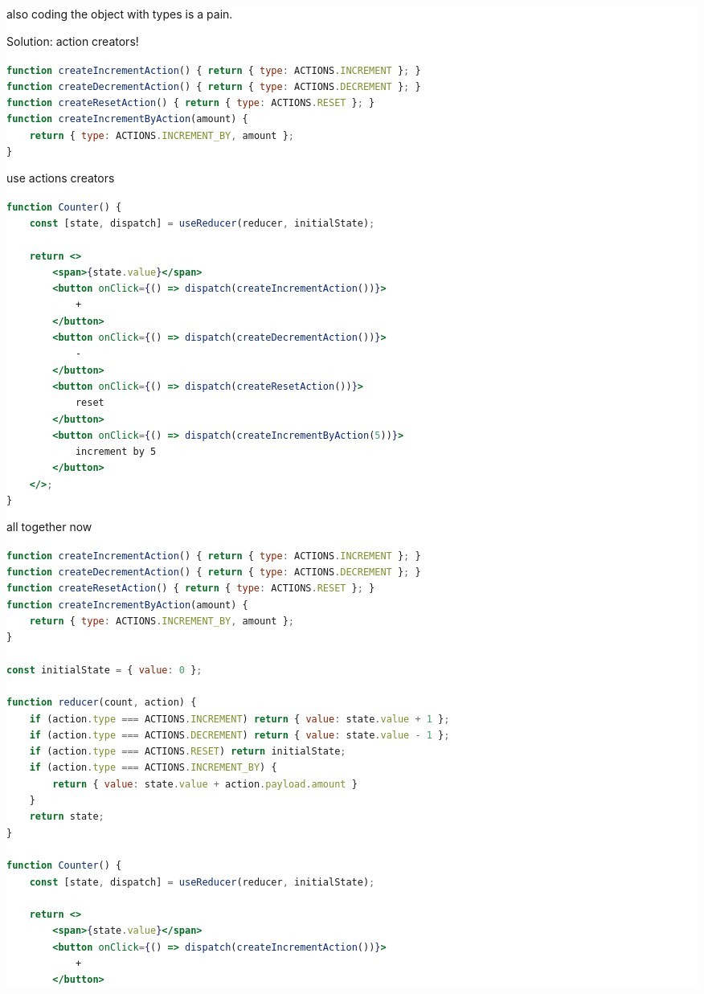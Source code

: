 also coding the object with types is a pain.

Solution: action creators!

```javascript
function createIncrementAction() { return { type: ACTIONS.INCREMENT }; }
function createDecrementAction() { return { type: ACTIONS.DECREMENT }; }
function createResetAction() { return { type: ACTIONS.RESET }; }
function createIncrementByAction(amount) {
	return { type: ACTIONS.INCREMENT_BY, amount };
}
```

use actions creators

```jsx {linenos=true,hl_lines=[6,9,12,15]}
function Counter() {
	const [state, dispatch] = useReducer(reducer, initialState);

	return <>
		<span>{state.value}</span>
		<button onClick={() => dispatch(createIncrementAction())}>
			+
		</button>
		<button onClick={() => dispatch(createDecrementAction())}>
			-
		</button>
		<button onClick={() => dispatch(createResetAction())}>
			reset
		</button>
		<button onClick={() => dispatch(createIncrementByAction(5))}>
			increment by 5
		</button>
	</>;
}
```

all together now

```jsx {linenos=true}
function createIncrementAction() { return { type: ACTIONS.INCREMENT }; }
function createDecrementAction() { return { type: ACTIONS.DECREMENT }; }
function createResetAction() { return { type: ACTIONS.RESET }; }
function createIncrementByAction(amount) {
	return { type: ACTIONS.INCREMENT_BY, amount };
}

const initialState = { value: 0 };

function reducer(count, action) {
	if (action.type === ACTIONS.INCREMENT) return { value: state.value + 1 };
	if (action.type === ACTIONS.DECREMENT) return { value: state.value - 1 };
	if (action.type === ACTIONS.RESET) return initialState;
	if (action.type === ACTIONS.INCREMENT_BY) {
		return { value: state.value + action.payload.amount }
	}
	return state;
}

function Counter() {
	const [state, dispatch] = useReducer(reducer, initialState);

	return <>
		<span>{state.value}</span>
		<button onClick={() => dispatch(createIncrementAction())}>
			+
		</button>
```